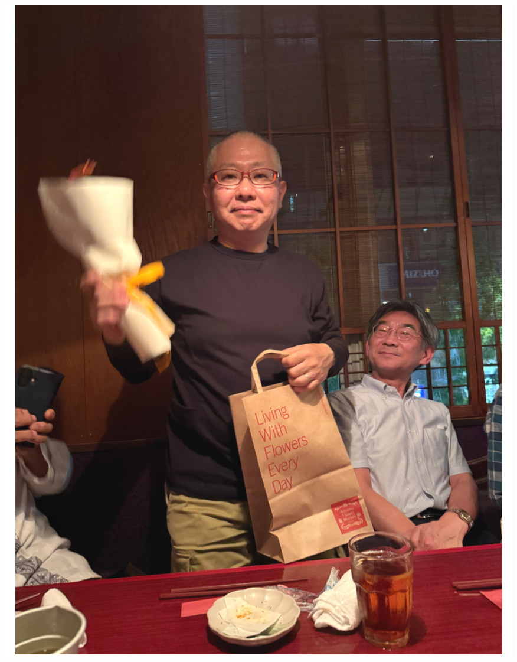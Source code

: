 <a href="20250710_032.JPG" target="_blank"><img src="20250710_032.JPG" alt="サンプル画像" width="900" /></a>